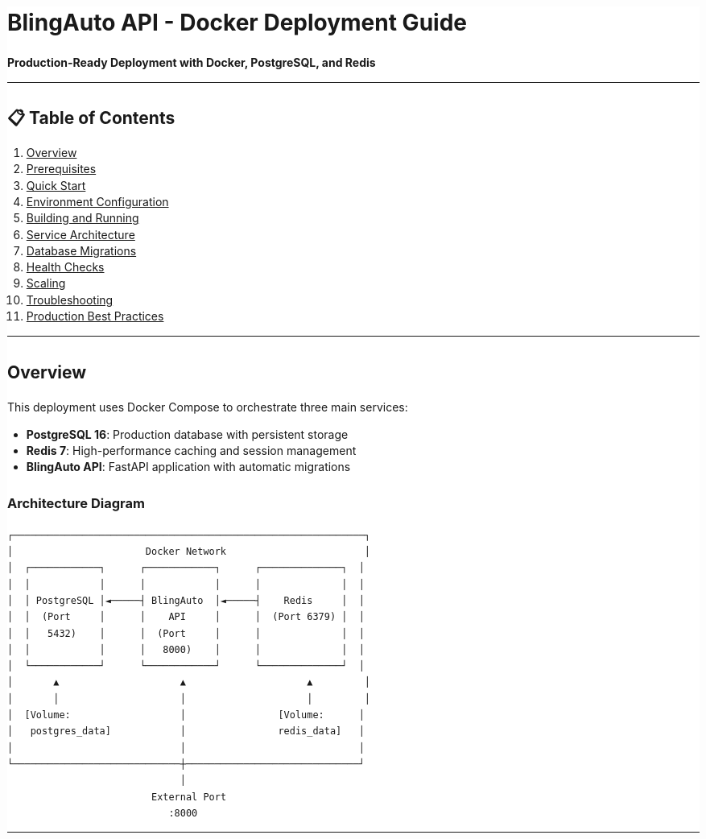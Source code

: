# BlingAuto API - Docker Deployment Guide

**Production-Ready Deployment with Docker, PostgreSQL, and Redis**

---

## 📋 Table of Contents

1. [Overview](#overview)
2. [Prerequisites](#prerequisites)
3. [Quick Start](#quick-start)
4. [Environment Configuration](#environment-configuration)
5. [Building and Running](#building-and-running)
6. [Service Architecture](#service-architecture)
7. [Database Migrations](#database-migrations)
8. [Health Checks](#health-checks)
9. [Scaling](#scaling)
10. [Troubleshooting](#troubleshooting)
11. [Production Best Practices](#production-best-practices)

---

## Overview

This deployment uses Docker Compose to orchestrate three main services:

- **PostgreSQL 16**: Production database with persistent storage
- **Redis 7**: High-performance caching and session management
- **BlingAuto API**: FastAPI application with automatic migrations

### Architecture Diagram

```
┌─────────────────────────────────────────────────────────────┐
│                       Docker Network                        │
│  ┌────────────┐      ┌────────────┐      ┌──────────────┐  │
│  │            │      │            │      │              │  │
│  │ PostgreSQL │◄─────┤ BlingAuto  │◄─────┤    Redis     │  │
│  │  (Port     │      │    API     │      │  (Port 6379) │  │
│  │   5432)    │      │  (Port     │      │              │  │
│  │            │      │   8000)    │      │              │  │
│  └────────────┘      └────────────┘      └──────────────┘  │
│       ▲                     ▲                     ▲         │
│       │                     │                     │         │
│  [Volume:                   │                [Volume:      │
│   postgres_data]            │                redis_data]   │
│                             │                              │
└─────────────────────────────┼──────────────────────────────┘
                              │
                         External Port
                            :8000
```

---